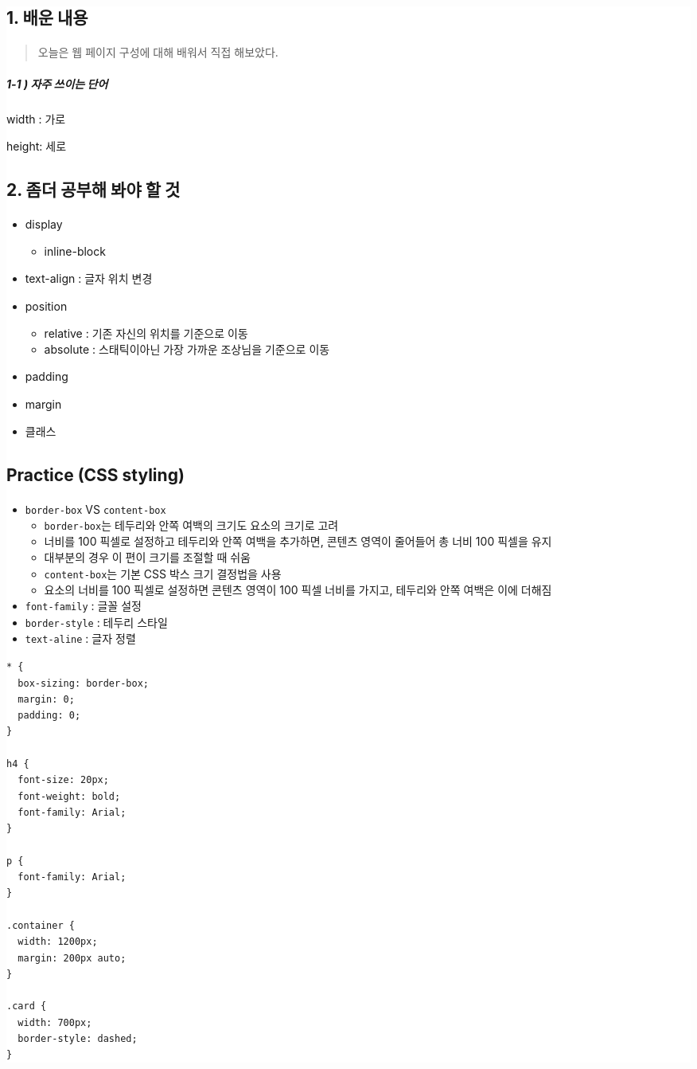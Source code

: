 

## 1. 배운 내용

> 오늘은 웹 페이지 구성에 대해 배워서 직접 해보았다.

##### 1-1 ) 자주 쓰이는 단어

width : 가로

height:  세로



## 2. 좀더 공부해 봐야 할 것

- display 
  -  inline-block
- text-align : 글자 위치 변경
- position
  - relative : 기존 자신의 위치를 기준으로 이동
  - absolute : 스태틱이아닌 가장 가까운 조상님을 기준으로 이동
- padding
- margin

- 클래스



## Practice (CSS styling)

- `border-box` VS `content-box`
  - `border-box`는 테두리와 안쪽 여백의 크기도 요소의 크기로 고려
  - 너비를 100 픽셀로 설정하고 테두리와 안쪽 여백을 추가하면, 콘텐츠 영역이 줄어들어 총 너비 100 픽셀을 유지
  - 대부분의 경우 이 편이 크기를 조절할 때 쉬움
  - `content-box`는 기본 CSS 박스 크기 결정법을 사용
  - 요소의 너비를 100 픽셀로 설정하면 콘텐츠 영역이 100 픽셀 너비를 가지고, 테두리와 안쪽 여백은 이에 더해짐
- `font-family` : 글꼴 설정
- `border-style` : 테두리 스타일
- `text-aline` : 글자 정렬

```
* {
  box-sizing: border-box;
  margin: 0;
  padding: 0;
}

h4 {
  font-size: 20px;
  font-weight: bold;
  font-family: Arial; 
}

p {
  font-family: Arial;
}

.container {
  width: 1200px;
  margin: 200px auto;
}

.card {
  width: 700px;
  border-style: dashed;
}
```